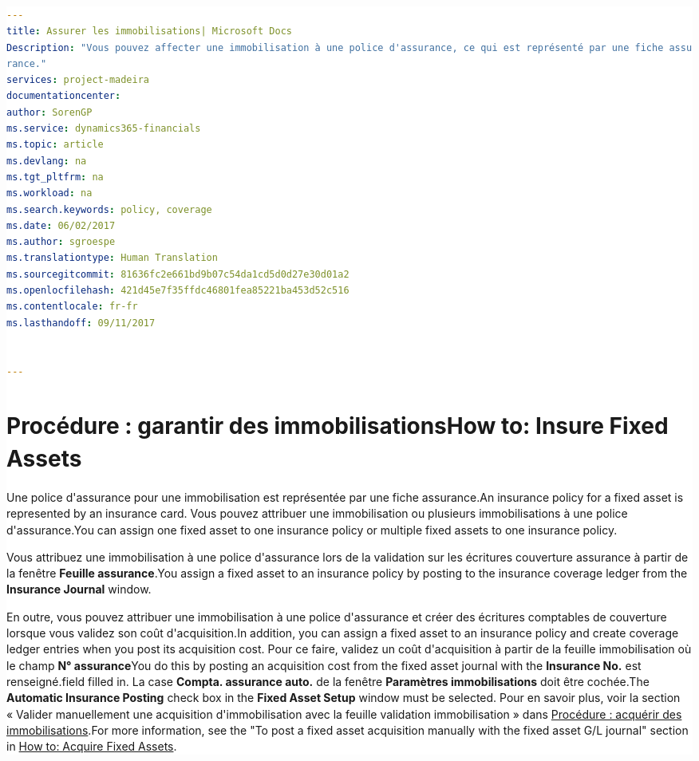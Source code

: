 ```yaml
---
title: Assurer les immobilisations| Microsoft Docs
Description: "Vous pouvez affecter une immobilisation à une police d'assurance, ce qui est représenté par une fiche assurance."
services: project-madeira
documentationcenter: 
author: SorenGP
ms.service: dynamics365-financials
ms.topic: article
ms.devlang: na
ms.tgt_pltfrm: na
ms.workload: na
ms.search.keywords: policy, coverage
ms.date: 06/02/2017
ms.author: sgroespe
ms.translationtype: Human Translation
ms.sourcegitcommit: 81636fc2e661bd9b07c54da1cd5d0d27e30d01a2
ms.openlocfilehash: 421d45e7f35ffdc46801fea85221ba453d52c516
ms.contentlocale: fr-fr
ms.lasthandoff: 09/11/2017


---
```

# <a name="how-to-insure-fixed-assets"></a><span data-ttu-id="c3cc7-103">Procédure : garantir des immobilisations</span><span class="sxs-lookup"><span data-stu-id="c3cc7-103">How to: Insure Fixed Assets</span></span>
<span data-ttu-id="c3cc7-104">Une police d'assurance pour une immobilisation est représentée par une fiche assurance.</span><span class="sxs-lookup"><span data-stu-id="c3cc7-104">An insurance policy for a fixed asset is represented by an insurance card.</span></span> <span data-ttu-id="c3cc7-105">Vous pouvez attribuer une immobilisation ou plusieurs immobilisations à une police d'assurance.</span><span class="sxs-lookup"><span data-stu-id="c3cc7-105">You can assign one fixed asset to one insurance policy or multiple fixed assets to one insurance policy.</span></span>

<span data-ttu-id="c3cc7-106">Vous attribuez une immobilisation à une police d'assurance lors de la validation sur les écritures couverture assurance à partir de la fenêtre **Feuille assurance**.</span><span class="sxs-lookup"><span data-stu-id="c3cc7-106">You assign a fixed asset to an insurance policy by posting to the insurance coverage ledger from the **Insurance Journal** window.</span></span>

<span data-ttu-id="c3cc7-107">En outre, vous pouvez attribuer une immobilisation à une police d'assurance et créer des écritures comptables de couverture lorsque vous validez son coût d'acquisition.</span><span class="sxs-lookup"><span data-stu-id="c3cc7-107">In addition, you can assign a fixed asset to an insurance policy and create coverage ledger entries when you post its acquisition cost.</span></span> <span data-ttu-id="c3cc7-108">Pour ce faire, validez un coût d'acquisition à partir de la feuille immobilisation où le champ **N° assurance**</span><span class="sxs-lookup"><span data-stu-id="c3cc7-108">You do this by posting an acquisition cost from the fixed asset journal with the **Insurance No.**</span></span> <span data-ttu-id="c3cc7-109">est renseigné.</span><span class="sxs-lookup"><span data-stu-id="c3cc7-109">field filled in.</span></span> <span data-ttu-id="c3cc7-110">La case **Compta. assurance auto.** de la fenêtre **Paramètres immobilisations** doit être cochée.</span><span class="sxs-lookup"><span data-stu-id="c3cc7-110">The **Automatic Insurance Posting** check box in the **Fixed Asset Setup** window must be selected.</span></span> <span data-ttu-id="c3cc7-111">Pour en savoir plus, voir la section « Valider manuellement une acquisition d'immobilisation avec la feuille validation immobilisation » dans [Procédure : acquérir des immobilisations](fa-how-acquire.md).</span><span class="sxs-lookup"><span data-stu-id="c3cc7-111">For more information, see the "To post a fixed asset acquisition manually with the fixed asset G/L journal" section in [How to: Acquire Fixed Assets](fa-how-acquire.md).</span></span>
